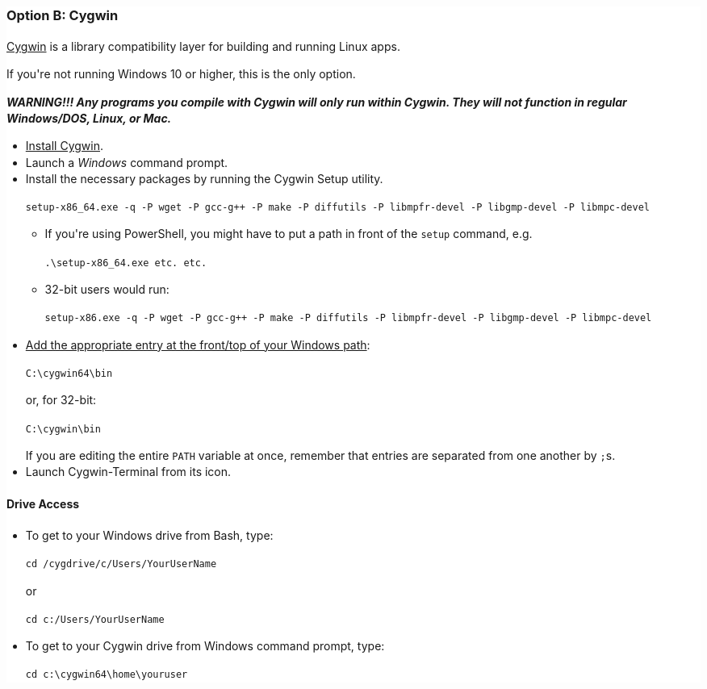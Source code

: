 ### Option B: Cygwin

[Cygwin](https://cygwin.com/) is a library compatibility layer for building and running Linux apps.

If you're not running Windows 10 or higher, this is the only option.

**_WARNING!!! Any programs you compile with Cygwin will only run within Cygwin. They will not function in regular Windows/DOS, Linux, or Mac._**

- [Install Cygwin](https://cygwin.com/install.html).
- Launch a _Windows_ command prompt.
- Install the necessary packages by running the Cygwin Setup utility.
  ```
  setup-x86_64.exe -q -P wget -P gcc-g++ -P make -P diffutils -P libmpfr-devel -P libgmp-devel -P libmpc-devel
  ```
  - If you're using PowerShell, you might have to put a path in front of the `setup` command, e.g.
    ```
    .\setup-x86_64.exe etc. etc.
    ```
  - 32-bit users would run:
    ```
    setup-x86.exe -q -P wget -P gcc-g++ -P make -P diffutils -P libmpfr-devel -P libgmp-devel -P libmpc-devel
    ```
- [Add the appropriate entry at the front/top of your Windows path](https://www.computerhope.com/issues/ch000549.htm):
  ```
  C:\cygwin64\bin
  ```
  or, for 32-bit:
  ```
  C:\cygwin\bin
  ```
  If you are editing the entire `PATH` variable at once, remember that entries are separated from one another by `;`s.
- Launch Cygwin-Terminal from its icon.

#### Drive Access

- To get to your Windows drive from Bash, type:

  ```
  cd /cygdrive/c/Users/YourUserName
  ```

  or

  ```
  cd c:/Users/YourUserName
  ```

- To get to your Cygwin drive from Windows command prompt, type:

  ```
  cd c:\cygwin64\home\youruser
  ```

